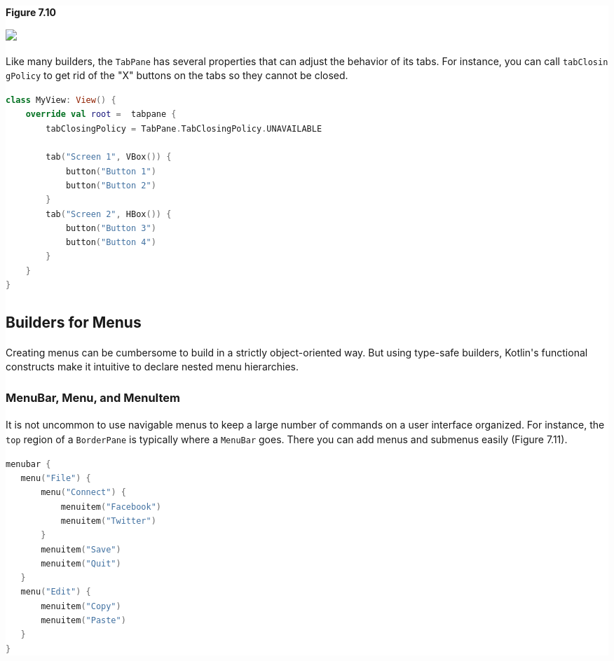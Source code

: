 ```kotlin
```

**Figure 7.10**

![](http://i.imgur.com/61qYOW2.png)

Like many builders, the `TabPane` has several properties that can adjust the behavior of its tabs. For instance, you can call `tabClosingPolicy` to get rid of the "X" buttons on the tabs so they cannot be closed.

```kotlin
class MyView: View() {
    override val root =  tabpane {
        tabClosingPolicy = TabPane.TabClosingPolicy.UNAVAILABLE

        tab("Screen 1", VBox()) {
            button("Button 1")
            button("Button 2")
        }
        tab("Screen 2", HBox()) {
            button("Button 3")
            button("Button 4")
        }
    }
}
```

## Builders for Menus

Creating menus can be cumbersome to build in a strictly object-oriented way. But using type-safe builders, Kotlin's functional constructs make it intuitive to declare nested menu hierarchies.

### MenuBar, Menu, and MenuItem

It is not uncommon to use navigable menus to keep a large number of commands on a user interface organized. For instance, the `top` region of a `BorderPane` is typically where a `MenuBar` goes. There you can add menus and submenus easily (Figure 7.11).

```kotlin
menubar {
   menu("File") {
       menu("Connect") {
           menuitem("Facebook")
           menuitem("Twitter")
       }
       menuitem("Save")
       menuitem("Quit")
   }
   menu("Edit") {
       menuitem("Copy")
       menuitem("Paste")
   }
}
```

